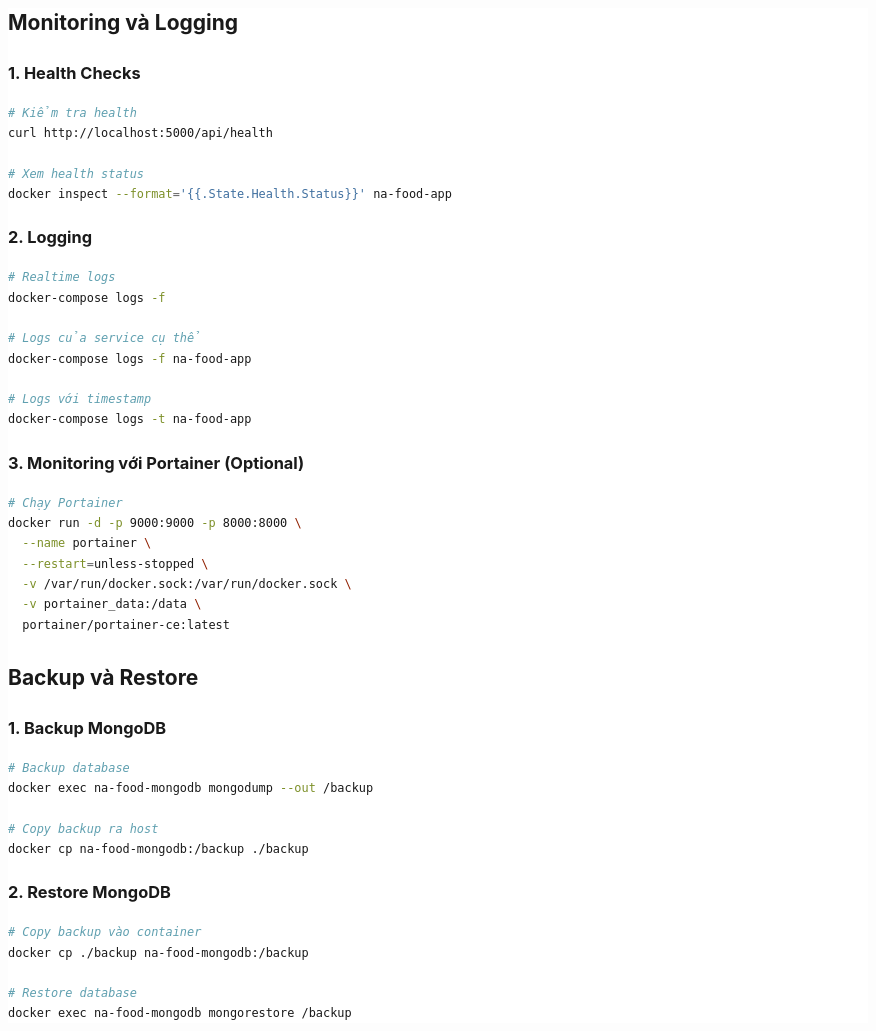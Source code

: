 ## Monitoring và Logging

### 1. Health Checks
```bash
# Kiểm tra health
curl http://localhost:5000/api/health

# Xem health status
docker inspect --format='{{.State.Health.Status}}' na-food-app
```

### 2. Logging
```bash
# Realtime logs
docker-compose logs -f

# Logs của service cụ thể
docker-compose logs -f na-food-app

# Logs với timestamp
docker-compose logs -t na-food-app
```

### 3. Monitoring với Portainer (Optional)
```bash
# Chạy Portainer
docker run -d -p 9000:9000 -p 8000:8000 \
  --name portainer \
  --restart=unless-stopped \
  -v /var/run/docker.sock:/var/run/docker.sock \
  -v portainer_data:/data \
  portainer/portainer-ce:latest
```

## Backup và Restore

### 1. Backup MongoDB
```bash
# Backup database
docker exec na-food-mongodb mongodump --out /backup

# Copy backup ra host
docker cp na-food-mongodb:/backup ./backup
```

### 2. Restore MongoDB
```bash
# Copy backup vào container
docker cp ./backup na-food-mongodb:/backup

# Restore database
docker exec na-food-mongodb mongorestore /backup
```
